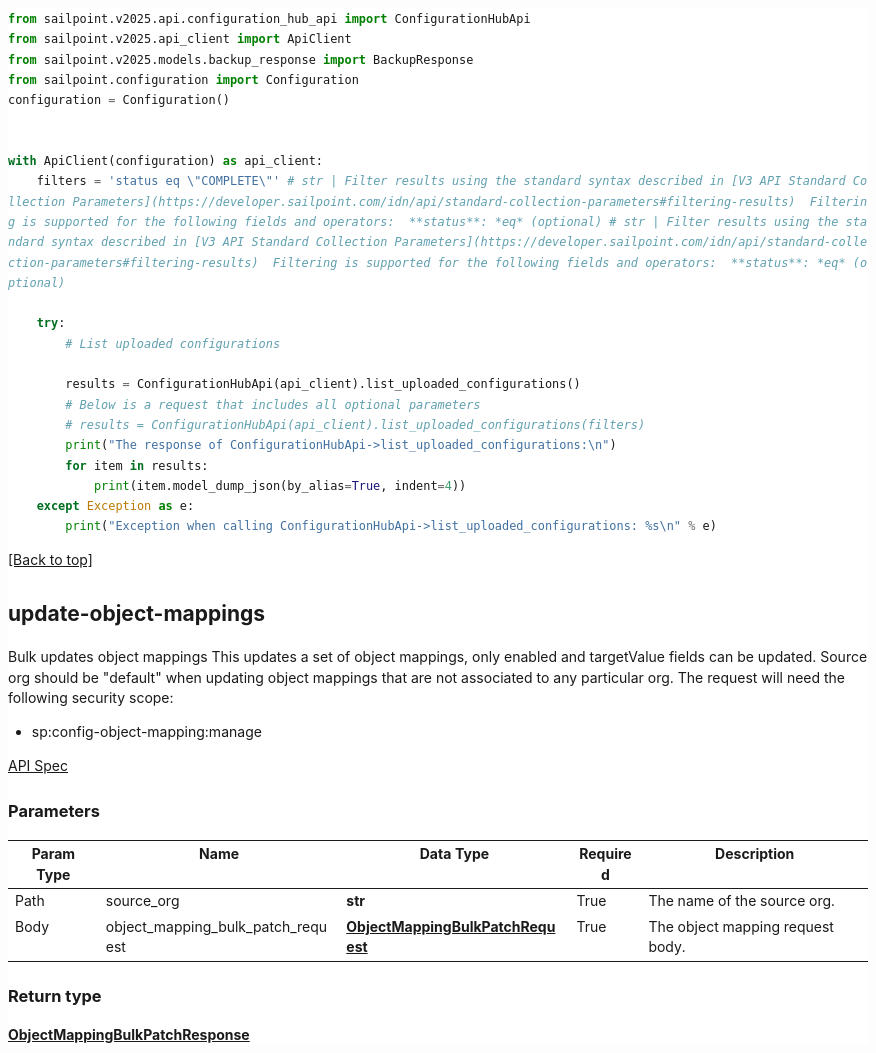```python
from sailpoint.v2025.api.configuration_hub_api import ConfigurationHubApi
from sailpoint.v2025.api_client import ApiClient
from sailpoint.v2025.models.backup_response import BackupResponse
from sailpoint.configuration import Configuration
configuration = Configuration()


with ApiClient(configuration) as api_client:
    filters = 'status eq \"COMPLETE\"' # str | Filter results using the standard syntax described in [V3 API Standard Collection Parameters](https://developer.sailpoint.com/idn/api/standard-collection-parameters#filtering-results)  Filtering is supported for the following fields and operators:  **status**: *eq* (optional) # str | Filter results using the standard syntax described in [V3 API Standard Collection Parameters](https://developer.sailpoint.com/idn/api/standard-collection-parameters#filtering-results)  Filtering is supported for the following fields and operators:  **status**: *eq* (optional)

    try:
        # List uploaded configurations
        
        results = ConfigurationHubApi(api_client).list_uploaded_configurations()
        # Below is a request that includes all optional parameters
        # results = ConfigurationHubApi(api_client).list_uploaded_configurations(filters)
        print("The response of ConfigurationHubApi->list_uploaded_configurations:\n")
        for item in results:
            print(item.model_dump_json(by_alias=True, indent=4))
    except Exception as e:
        print("Exception when calling ConfigurationHubApi->list_uploaded_configurations: %s\n" % e)
```



[[Back to top]](#) 

## update-object-mappings
Bulk updates object mappings
This updates a set of object mappings, only enabled and targetValue fields can be updated.
Source org should be "default" when updating object mappings that are not associated to any particular org.
The request will need the following security scope:
- sp:config-object-mapping:manage

[API Spec](https://developer.sailpoint.com/docs/api/v2025/update-object-mappings)

### Parameters 

Param Type | Name | Data Type | Required  | Description
------------- | ------------- | ------------- | ------------- | ------------- 
Path   | source_org | **str** | True  | The name of the source org.
 Body  | object_mapping_bulk_patch_request | [**ObjectMappingBulkPatchRequest**](../models/object-mapping-bulk-patch-request) | True  | The object mapping request body.

### Return type
[**ObjectMappingBulkPatchResponse**](../models/object-mapping-bulk-patch-response)
